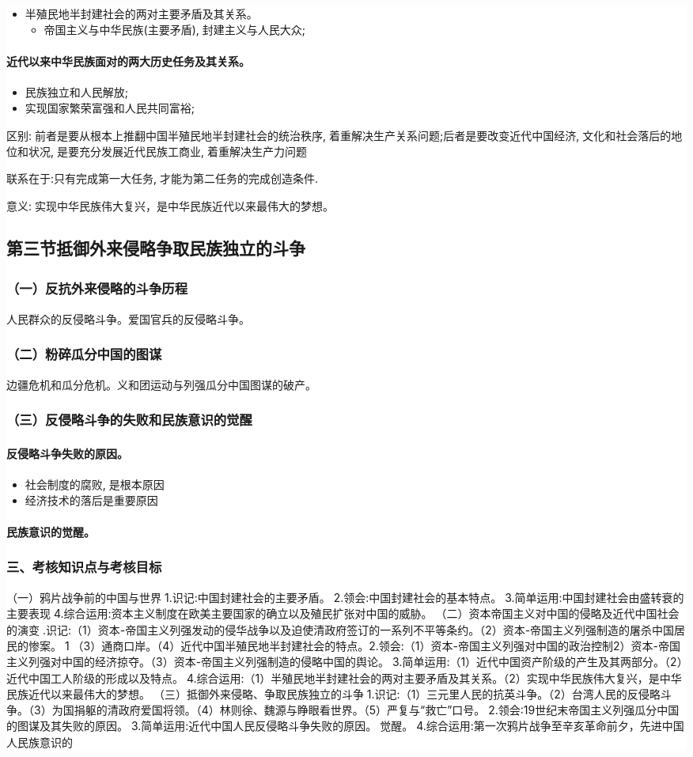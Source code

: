 - 半殖民地半封建社会的两对主要矛盾及其关系。
  - 帝国主义与中华民族(主要矛盾), 封建主义与人民大众;

#### 近代以来中华民族面对的两大历史任务及其关系。

- 民族独立和人民解放;
- 实现国家繁荣富强和人民共同富裕;

区别: 前者是要从根本上推翻中国半殖民地半封建社会的统治秩序, 着重解决生产关系问题;后者是要改变近代中国经济, 文化和社会落后的地位和状况, 是要充分发展近代民族工商业, 着重解决生产力问题

联系在于:只有完成第一大任务, 才能为第二任务的完成创造条件.

意义: 实现中华民族伟大复兴，是中华民族近代以来最伟大的梦想。

## 第三节抵御外来侵略争取民族独立的斗争

### （一）反抗外来侵略的斗争历程

人民群众的反侵略斗争。爱国官兵的反侵略斗争。

### （二）粉碎瓜分中国的图谋

边疆危机和瓜分危机。义和团运动与列强瓜分中国图谋的破产。

### （三）反侵略斗争的失败和民族意识的觉醒

#### 反侵略斗争失败的原因。

- 社会制度的腐败, 是根本原因
- 经济技术的落后是重要原因

#### 民族意识的觉醒。



### 三、考核知识点与考核目标

（一）鸦片战争前的中国与世界
1.识记:中国封建社会的主要矛盾。
2.领会:中国封建社会的基本特点。
3.简单运用:中国封建社会由盛转衰的主要表现
4.综合运用:资本主义制度在欧美主要国家的确立以及殖民扩张对中国的威胁。
（二）资本帝国主义对中国的侵略及近代中国社会的演变
.识记:（1）资本-帝国主义列强发动的侵华战争以及迫使清政府签订的一系列不平等条约。（2）资本-帝国主义列强制造的屠杀中国居民的惨案。
1
（3）通商口岸。（4）近代中国半殖民地半封建社会的特点。2.领会:（1）资本-帝国主义列强对中国的政治控制2）资本-帝国主义列强对中国的经济掠夺。（3）资本-帝国主义列强制造的侵略中国的舆论。
3.简单运用:（1）近代中国资产阶级的产生及其两部分。（2）近代中国工人阶级的形成以及特点。
4.综合运用:（1）半殖民地半封建社会的两对主要矛盾及其关系。（2）实现中华民族伟大复兴，是中华民族近代以来最伟大的梦想。
（三）抵御外来侵略、争取民族独立的斗争
1.识记:（1）三元里人民的抗英斗争。（2）台湾人民的反侵略斗争。（3）为国捐躯的清政府爱国将领。（4）林则徐、魏源与睁眼看世界。（5）严复与“救亡”口号。
2.领会:19世纪末帝国主义列强瓜分中国的图谋及其失败的原因。
3.简单运用:近代中国人民反侵略斗争失败的原因。
觉醒。
4.综合运用:第一次鸦片战争至辛亥革命前夕，先进中国人民族意识的
